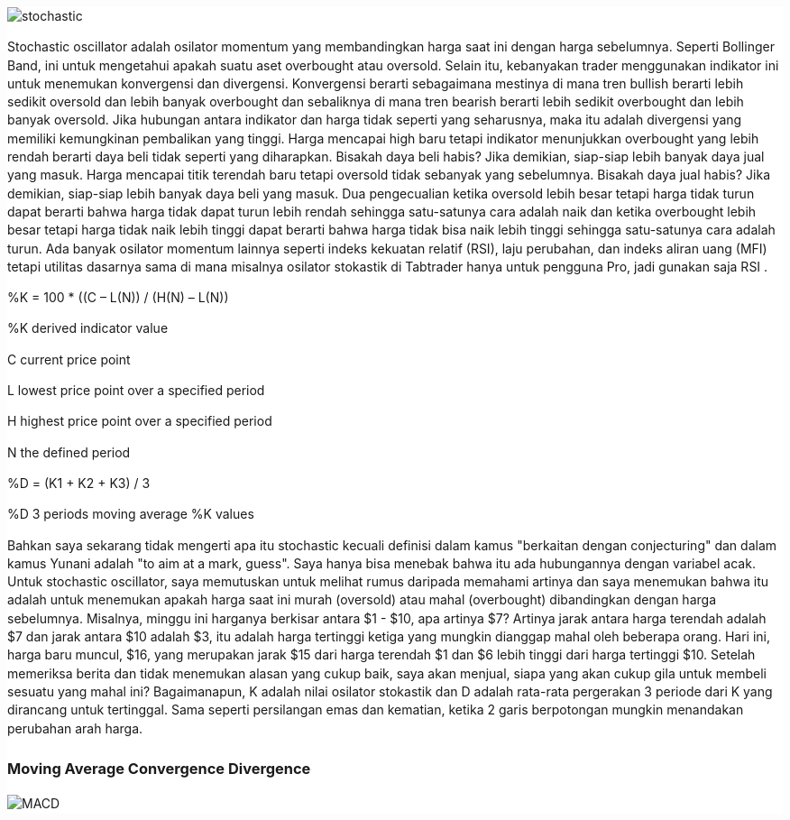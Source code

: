 ![stochastic](https://cdn.steemitimages.com/DQmZzcsiubE9pXgF3hYmS4L9jbBbYVg1YzW64WViPzVCcD8/8.stochastic.png)

Stochastic oscillator adalah osilator momentum yang membandingkan harga saat ini dengan harga sebelumnya. Seperti Bollinger Band, ini untuk mengetahui apakah suatu aset overbought atau oversold. Selain itu, kebanyakan trader menggunakan indikator ini untuk menemukan konvergensi dan divergensi. Konvergensi berarti sebagaimana mestinya di mana tren bullish berarti lebih sedikit oversold dan lebih banyak overbought dan sebaliknya di mana tren bearish berarti lebih sedikit overbought dan lebih banyak oversold. Jika hubungan antara indikator dan harga tidak seperti yang seharusnya, maka itu adalah divergensi yang memiliki kemungkinan pembalikan yang tinggi. Harga mencapai high baru tetapi indikator menunjukkan overbought yang lebih rendah berarti daya beli tidak seperti yang diharapkan. Bisakah daya beli habis? Jika demikian, siap-siap lebih banyak daya jual yang masuk. Harga mencapai titik terendah baru tetapi oversold tidak sebanyak yang sebelumnya. Bisakah daya jual habis? Jika demikian, siap-siap lebih banyak daya beli yang masuk. Dua pengecualian ketika oversold lebih besar tetapi harga tidak turun dapat berarti bahwa harga tidak dapat turun lebih rendah sehingga satu-satunya cara adalah naik dan ketika overbought lebih besar tetapi harga tidak naik lebih tinggi dapat berarti bahwa harga tidak bisa naik lebih tinggi sehingga satu-satunya cara adalah turun. Ada banyak osilator momentum lainnya seperti indeks kekuatan relatif (RSI), laju perubahan, dan indeks aliran uang (MFI) tetapi utilitas dasarnya sama di mana misalnya osilator stokastik di Tabtrader hanya untuk pengguna Pro, jadi gunakan saja RSI .



%K = 100 * ((C – L(N)) / (H(N) – L(N))

%K derived indicator value

C current price point

L lowest price point over a specified period

H highest price point over a specified period

N the defined period

%D = (K1 + K2 + K3) / 3

%D 3 periods moving average %K values

Bahkan saya sekarang tidak mengerti apa itu stochastic kecuali definisi dalam kamus "berkaitan dengan conjecturing" dan dalam kamus Yunani adalah "to aim at a mark, guess". Saya hanya bisa menebak bahwa itu ada hubungannya dengan variabel acak. Untuk stochastic oscillator, saya memutuskan untuk melihat rumus daripada memahami artinya dan saya menemukan bahwa itu adalah untuk menemukan apakah harga saat ini murah (oversold) atau mahal (overbought) dibandingkan dengan harga sebelumnya. Misalnya, minggu ini harganya berkisar antara $1 - $10, apa artinya $7? Artinya jarak antara harga terendah adalah $7 dan jarak antara $10 adalah $3, itu adalah harga tertinggi ketiga yang mungkin dianggap mahal oleh beberapa orang. Hari ini, harga baru muncul, $16, yang merupakan jarak $15 dari harga terendah $1 dan $6 lebih tinggi dari harga tertinggi $10\. Setelah memeriksa berita dan tidak menemukan alasan yang cukup baik, saya akan menjual, siapa yang akan cukup gila untuk membeli sesuatu yang mahal ini? Bagaimanapun, K adalah nilai osilator stokastik dan D adalah rata-rata pergerakan 3 periode dari K yang dirancang untuk tertinggal. Sama seperti persilangan emas dan kematian, ketika 2 garis berpotongan mungkin menandakan perubahan arah harga.

### Moving Average Convergence Divergence

![MACD](https://cdn.steemitimages.com/DQmcwGmzMwx1x8QW3VrYsgV3Lvjbc3nfGUpGWManaDKpy24/9.macd.png)
